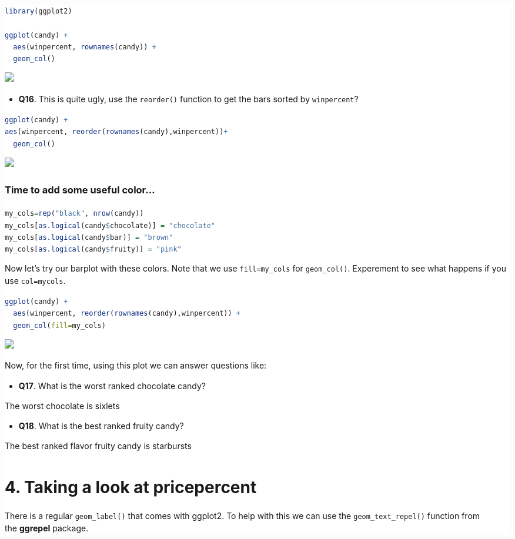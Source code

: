 ``` r
library(ggplot2)

ggplot(candy) + 
  aes(winpercent, rownames(candy)) +
  geom_col()
```

![](cl10_files/figure-gfm/unnamed-chunk-19-1.png)

-   **Q16**. This is quite ugly, use the `reorder()` function to get the
    bars sorted by `winpercent`?

``` r
ggplot(candy) +
aes(winpercent, reorder(rownames(candy),winpercent))+
  geom_col()
```

![](cl10_files/figure-gfm/unnamed-chunk-20-1.png)

### Time to add some useful color…

``` r
my_cols=rep("black", nrow(candy))
my_cols[as.logical(candy$chocolate)] = "chocolate"
my_cols[as.logical(candy$bar)] = "brown"
my_cols[as.logical(candy$fruity)] = "pink"
```

Now let’s try our barplot with these colors. Note that we
use `fill=my_cols` for `geom_col()`. Experement to see what happens if
you use `col=mycols`.

``` r
ggplot(candy) + 
  aes(winpercent, reorder(rownames(candy),winpercent)) +
  geom_col(fill=my_cols) 
```

![](cl10_files/figure-gfm/unnamed-chunk-22-1.png)

Now, for the first time, using this plot we can answer questions like:  

-   **Q17**. What is the worst ranked chocolate candy?

The worst chocolate is sixlets

-   **Q18**. What is the best ranked fruity candy?

The best ranked flavor fruity candy is starbursts

# 4. Taking a look at pricepercent

There is a regular `geom_label()` that comes with ggplot2. To help with
this we can use the `geom_text_repel()` function from
the **ggrepel** package.
